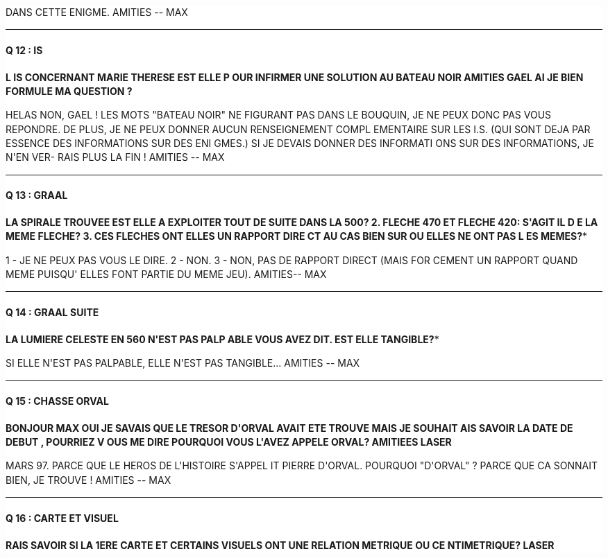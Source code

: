DANS CETTE ENIGME. AMITIES -- MAX

---

#### Q 12 : IS

**L IS CONCERNANT MARIE THERESE EST ELLE P OUR INFIRMER
UNE SOLUTION AU BATEAU NOIR  AMITIES GAEL  AI JE BIEN FORMULE MA
QUESTION ?**

HELAS NON, GAEL ! LES MOTS "BATEAU NOIR" NE FIGURANT
PAS DANS LE BOUQUIN, JE NE  PEUX DONC PAS VOUS REPONDRE. DE PLUS, JE NE
PEUX DONNER AUCUN RENSEIGNEMENT COMPL EMENTAIRE SUR LES I.S. (QUI SONT
DEJA  PAR ESSENCE DES INFORMATIONS SUR DES ENI GMES.) SI JE DEVAIS
DONNER DES INFORMATI ONS SUR DES INFORMATIONS, JE N'EN VER-
RAIS PLUS LA FIN ! AMITIES -- MAX

---

#### Q 13 : GRAAL

**LA SPIRALE TROUVEE EST ELLE A EXPLOITER  TOUT DE SUITE
 DANS LA 500? 2. FLECHE 470 ET FLECHE 420: S'AGIT IL D E LA MEME FLECHE?
 3. CES FLECHES ONT ELLES UN RAPPORT DIRE CT AU CAS BIEN SUR OU ELLES NE
 ONT PAS L ES MEMES?***

1 - JE NE PEUX PAS VOUS LE DIRE. 2 - NON. 3 - NON, PAS
 DE RAPPORT DIRECT (MAIS FOR     CEMENT UN RAPPORT QUAND MEME PUISQU'
  ELLES FONT PARTIE DU MEME JEU). AMITIES-- MAX

---

#### Q 14 : GRAAL SUITE

**LA LUMIERE CELESTE EN 560 N'EST PAS PALP ABLE VOUS AVEZ DIT. EST ELLE TANGIBLE?***

SI ELLE N'EST PAS PALPABLE, ELLE N'EST PAS TANGIBLE... AMITIES -- MAX

---

#### Q 15 : CHASSE ORVAL

**BONJOUR MAX OUI JE SAVAIS QUE LE TRESOR  D'ORVAL AVAIT
 ETE TROUVE MAIS JE SOUHAIT AIS SAVOIR LA DATE DE DEBUT , POURRIEZ V OUS
 ME DIRE POURQUOI VOUS L'AVEZ APPELE  ORVAL? AMITIEES LASER**

MARS 97.  PARCE QUE LE HEROS DE L'HISTOIRE S'APPEL IT
PIERRE D'ORVAL. POURQUOI "D'ORVAL" ? PARCE QUE CA SONNAIT BIEN, JE
TROUVE ! AMITIES -- MAX

---

#### Q 16 : CARTE ET VISUEL

**RAIS SAVOIR SI LA 1ERE CARTE ET CERTAINS  VISUELS ONT UNE RELATION METRIQUE OU CE NTIMETRIQUE? LASER**
